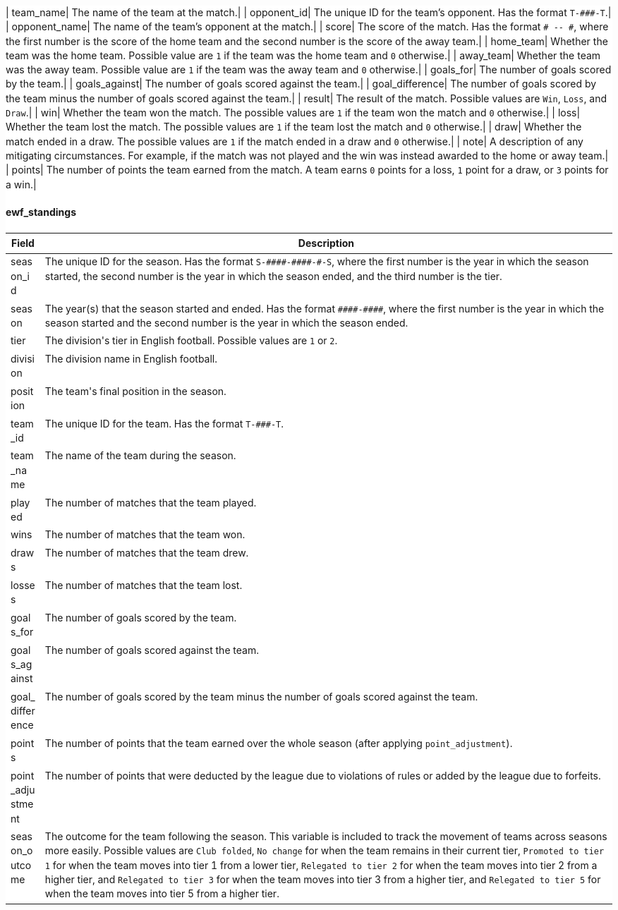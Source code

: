 | team_name| The name of the team at the match.|
| opponent_id| The unique ID for the team’s opponent. Has the format `T-###-T`.|
| opponent_name| The name of the team’s opponent at the match.|
| score| The score of the match. Has the format `# -- #`, where the first number is the score of the home team and the second number is the score of the away team.|
| home_team| Whether the team was the home team. Possible value are `1` if the team was the home team and `0` otherwise.|
| away_team| Whether the team was the away team. Possible value are `1` if the team was the away team and `0` otherwise.|
| goals_for| The number of goals scored by the team.|
| goals_against| The number of goals scored against the team.|
| goal_difference| The number of goals scored by the team minus the number of goals scored against the team.|
| result| The result of the match. Possible values are `Win`, `Loss`, and `Draw`.|
| win| Whether the team won the match. The possible values are `1` if the team won the match and `0` otherwise.|
| loss| Whether the team lost the match. The possible values are `1` if the team lost the match and `0` otherwise.|
| draw| Whether the match ended in a draw. The possible values are `1` if the match ended in a draw and `0` otherwise.|
| note| A description of any mitigating circumstances. For example, if the match was not played and the win was instead awarded to the home or away team.|
| points| The number of points the team earned from the match. A team earns `0` points for a loss, `1` point for a draw, or `3` points for a win.|

#### ewf_standings

| Field      | Description |
| ----------- | ----------- |
| season_id | The unique ID for the season. Has the format `S-####-####-#-S`, where the first number is the year in which the season started, the second number is the year in which the season ended, and the third number is the tier.|
| season | The year(s) that the season started and ended. Has the format `####-####`, where the first number is the year in which the season started and the second number is the year in which the season ended.|
| tier | The division's tier in English football. Possible values are `1` or `2`.|
| division | The division name in English football.|
| position | The team's final position in the season.|
| team_id| The unique ID for the team. Has the format `T-###-T`.|
| team_name| The name of the team during the season.|
| played| The number of matches that the team played.|
| wins| The number of matches that the team won.|
| draws| The number of matches that the team drew.|
| losses| The number of matches that the team lost.|
| goals_for| The number of goals scored by the team.|
| goals_against| The number of goals scored against the team.|
| goal_difference| The number of goals scored by the team minus the number of goals scored against the team.|
| points| The number of points that the team earned over the whole season (after applying `point_adjustment`).|
| point_adjustment| The number of points that were deducted by the league due to violations of rules or added by the league due to forfeits.|
| season_outcome| The outcome for the team following the season. This variable is included to track the movement of teams across seasons more easily. Possible values are `Club folded`, `No change` for when the team remains in their current tier, `Promoted to tier 1` for when the team moves into tier 1 from a lower tier, `Relegated to tier 2` for when the team moves into tier 2 from a higher tier, and `Relegated to tier 3` for when the team moves into tier 3 from a higher tier, and `Relegated to tier 5` for when the team moves into tier 5 from a higher tier.|
